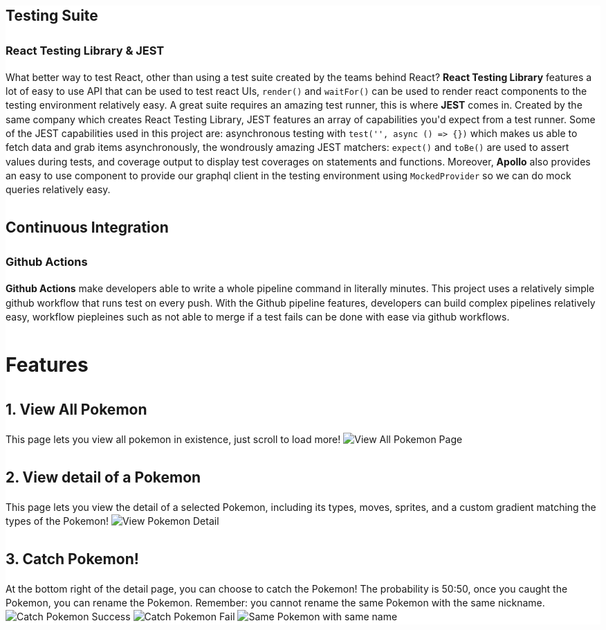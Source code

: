 ## Testing Suite

### React Testing Library & JEST

What better way to test React, other than using a test suite created by the teams behind React? **React Testing Library** features a lot of easy to use API that can be used to test react UIs, `render()` and `waitFor()` can be used to render react components to the testing environment relatively easy. A great suite requires an amazing test runner, this is where **JEST** comes in. Created by the same company which creates React Testing Library, JEST features an array of capabilities you'd expect from a test runner. Some of the JEST capabilities used in this project are: asynchronous testing with `test('', async () => {})` which makes us able to fetch data and grab items asynchronously, the wondrously amazing JEST matchers: `expect()` and `toBe()` are used to assert values during tests, and coverage output to display test coverages on statements and functions. Moreover, **Apollo** also provides an easy to use component to provide our graphql client in the testing environment using `MockedProvider` so we can do mock queries relatively easy.

## Continuous Integration

### Github Actions

**Github Actions** make developers able to write a whole pipeline command in literally minutes. This project uses a relatively simple github workflow that runs test on every push. With the Github pipeline features, developers can build complex pipelines relatively easy, workflow piepleines such as not able to merge if a test fails can be done with ease via github workflows.

# Features

## 1. View All Pokemon

This page lets you view all pokemon in existence, just scroll to load more!
![View All Pokemon Page](https://i.ibb.co/2hFxzs5/pokepedia-app-vercel-app.png)

## 2. View detail of a Pokemon

This page lets you view the detail of a selected Pokemon, including its types, moves, sprites, and a custom gradient matching the types of the Pokemon!
![View Pokemon Detail](https://i.ibb.co/rf5P2Y8/pokepedia-app-vercel-app-1.png)

## 3. Catch Pokemon!

At the bottom right of the detail page, you can choose to catch the Pokemon! The probability is 50:50, once you caught the Pokemon, you can rename the Pokemon. Remember: you cannot rename the same Pokemon with the same nickname.
![Catch Pokemon Success](https://i.ibb.co/F3f6Br0/pokepedia-app-vercel-app-2.png)
![Catch Pokemon Fail](https://i.ibb.co/5rNhyM3/pokepedia-app-vercel-app-3.png)
![Same Pokemon with same name](https://i.ibb.co/Zmk5gZW/pokepedia-app-vercel-app-5.png)
